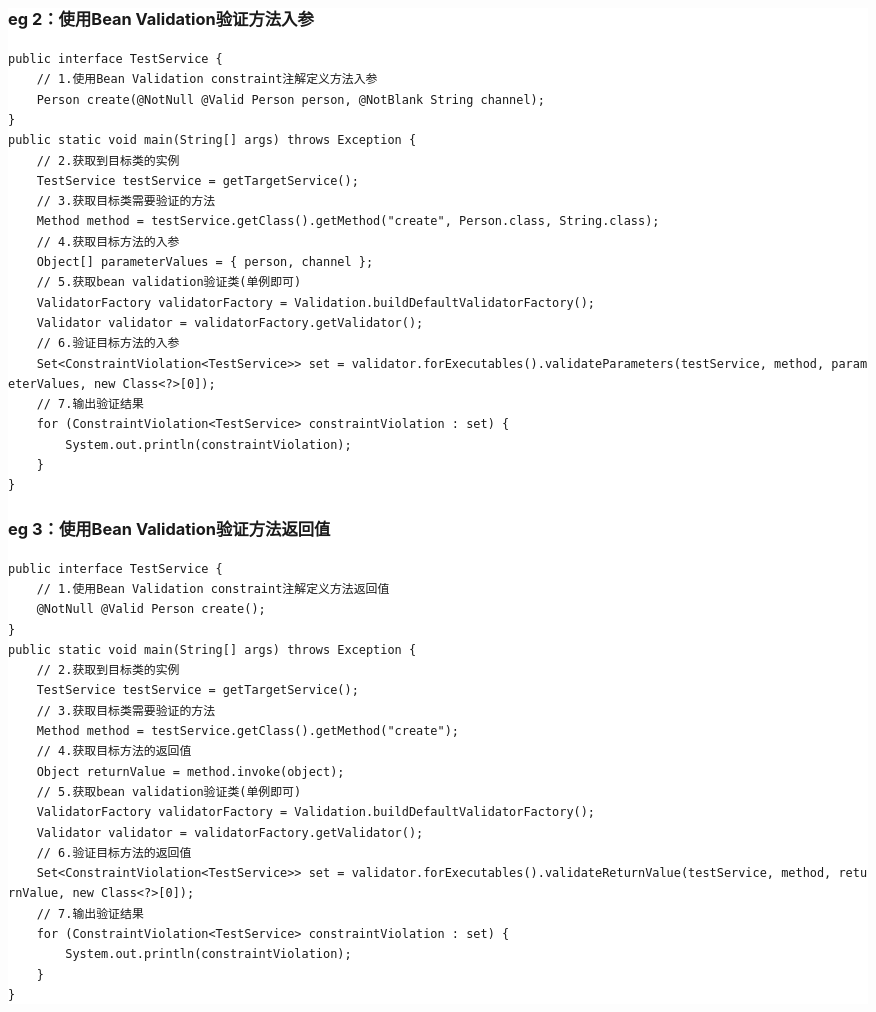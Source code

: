 
### eg 2：使用Bean Validation验证方法入参
    
    public interface TestService {
        // 1.使用Bean Validation constraint注解定义方法入参
        Person create(@NotNull @Valid Person person, @NotBlank String channel);
    }
    public static void main(String[] args) throws Exception {
        // 2.获取到目标类的实例
        TestService testService = getTargetService();
        // 3.获取目标类需要验证的方法
        Method method = testService.getClass().getMethod("create", Person.class, String.class);
        // 4.获取目标方法的入参
        Object[] parameterValues = { person, channel };
        // 5.获取bean validation验证类(单例即可)
        ValidatorFactory validatorFactory = Validation.buildDefaultValidatorFactory();
        Validator validator = validatorFactory.getValidator();
        // 6.验证目标方法的入参
        Set<ConstraintViolation<TestService>> set = validator.forExecutables().validateParameters(testService, method, parameterValues, new Class<?>[0]);
        // 7.输出验证结果
        for (ConstraintViolation<TestService> constraintViolation : set) {
            System.out.println(constraintViolation);
        }
    }
    

### eg 3：使用Bean Validation验证方法返回值
    
    public interface TestService {
        // 1.使用Bean Validation constraint注解定义方法返回值
        @NotNull @Valid Person create();
    }
    public static void main(String[] args) throws Exception {
        // 2.获取到目标类的实例
        TestService testService = getTargetService();
        // 3.获取目标类需要验证的方法
        Method method = testService.getClass().getMethod("create");
        // 4.获取目标方法的返回值
        Object returnValue = method.invoke(object);
        // 5.获取bean validation验证类(单例即可)
        ValidatorFactory validatorFactory = Validation.buildDefaultValidatorFactory();
        Validator validator = validatorFactory.getValidator();
        // 6.验证目标方法的返回值
        Set<ConstraintViolation<TestService>> set = validator.forExecutables().validateReturnValue(testService, method, returnValue, new Class<?>[0]);
        // 7.输出验证结果
        for (ConstraintViolation<TestService> constraintViolation : set) {
            System.out.println(constraintViolation);
        }
    }
    